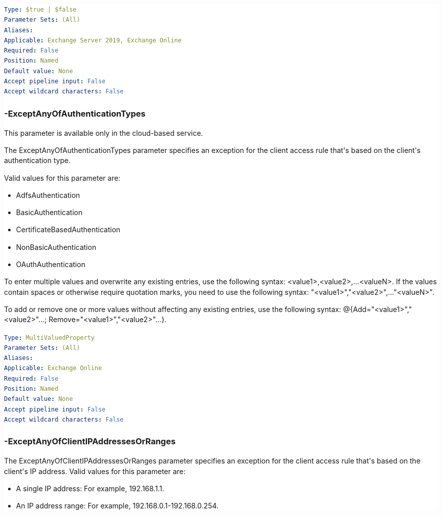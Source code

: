 ```yaml
Type: $true | $false
Parameter Sets: (All)
Aliases:
Applicable: Exchange Server 2019, Exchange Online
Required: False
Position: Named
Default value: None
Accept pipeline input: False
Accept wildcard characters: False
```

### -ExceptAnyOfAuthenticationTypes
This parameter is available only in the cloud-based service.

The ExceptAnyOfAuthenticationTypes parameter specifies an exception for the client access rule that's based on the client's authentication type.

Valid values for this parameter are:

- AdfsAuthentication

- BasicAuthentication

- CertificateBasedAuthentication

- NonBasicAuthentication

- OAuthAuthentication

To enter multiple values and overwrite any existing entries, use the following syntax: \<value1\>,\<value2\>,...\<valueN\>. If the values contain spaces or otherwise require quotation marks, you need to use the following syntax: "\<value1\>","\<value2\>",..."\<valueN\>".

To add or remove one or more values without affecting any existing entries, use the following syntax: @{Add="\<value1\>","\<value2\>"...; Remove="\<value1\>","\<value2\>"...}.

```yaml
Type: MultiValuedProperty
Parameter Sets: (All)
Aliases:
Applicable: Exchange Online
Required: False
Position: Named
Default value: None
Accept pipeline input: False
Accept wildcard characters: False
```

### -ExceptAnyOfClientIPAddressesOrRanges
The ExceptAnyOfClientIPAddressesOrRanges parameter specifies an exception for the client access rule that's based on the client's IP address. Valid values for this parameter are:

- A single IP address: For example, 192.168.1.1.

- An IP address range: For example, 192.168.0.1-192.168.0.254.

